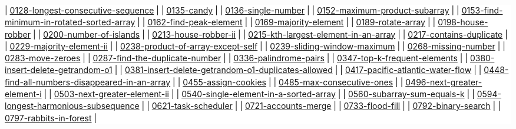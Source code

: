 | [0128-longest-consecutive-sequence](https://github.com/SanketRKakade/Leetcode-Solved/tree/master/0128-longest-consecutive-sequence) |
| [0135-candy](https://github.com/SanketRKakade/Leetcode-Solved/tree/master/0135-candy) |
| [0136-single-number](https://github.com/SanketRKakade/Leetcode-Solved/tree/master/0136-single-number) |
| [0152-maximum-product-subarray](https://github.com/SanketRKakade/Leetcode-Solved/tree/master/0152-maximum-product-subarray) |
| [0153-find-minimum-in-rotated-sorted-array](https://github.com/SanketRKakade/Leetcode-Solved/tree/master/0153-find-minimum-in-rotated-sorted-array) |
| [0162-find-peak-element](https://github.com/SanketRKakade/Leetcode-Solved/tree/master/0162-find-peak-element) |
| [0169-majority-element](https://github.com/SanketRKakade/Leetcode-Solved/tree/master/0169-majority-element) |
| [0189-rotate-array](https://github.com/SanketRKakade/Leetcode-Solved/tree/master/0189-rotate-array) |
| [0198-house-robber](https://github.com/SanketRKakade/Leetcode-Solved/tree/master/0198-house-robber) |
| [0200-number-of-islands](https://github.com/SanketRKakade/Leetcode-Solved/tree/master/0200-number-of-islands) |
| [0213-house-robber-ii](https://github.com/SanketRKakade/Leetcode-Solved/tree/master/0213-house-robber-ii) |
| [0215-kth-largest-element-in-an-array](https://github.com/SanketRKakade/Leetcode-Solved/tree/master/0215-kth-largest-element-in-an-array) |
| [0217-contains-duplicate](https://github.com/SanketRKakade/Leetcode-Solved/tree/master/0217-contains-duplicate) |
| [0229-majority-element-ii](https://github.com/SanketRKakade/Leetcode-Solved/tree/master/0229-majority-element-ii) |
| [0238-product-of-array-except-self](https://github.com/SanketRKakade/Leetcode-Solved/tree/master/0238-product-of-array-except-self) |
| [0239-sliding-window-maximum](https://github.com/SanketRKakade/Leetcode-Solved/tree/master/0239-sliding-window-maximum) |
| [0268-missing-number](https://github.com/SanketRKakade/Leetcode-Solved/tree/master/0268-missing-number) |
| [0283-move-zeroes](https://github.com/SanketRKakade/Leetcode-Solved/tree/master/0283-move-zeroes) |
| [0287-find-the-duplicate-number](https://github.com/SanketRKakade/Leetcode-Solved/tree/master/0287-find-the-duplicate-number) |
| [0336-palindrome-pairs](https://github.com/SanketRKakade/Leetcode-Solved/tree/master/0336-palindrome-pairs) |
| [0347-top-k-frequent-elements](https://github.com/SanketRKakade/Leetcode-Solved/tree/master/0347-top-k-frequent-elements) |
| [0380-insert-delete-getrandom-o1](https://github.com/SanketRKakade/Leetcode-Solved/tree/master/0380-insert-delete-getrandom-o1) |
| [0381-insert-delete-getrandom-o1-duplicates-allowed](https://github.com/SanketRKakade/Leetcode-Solved/tree/master/0381-insert-delete-getrandom-o1-duplicates-allowed) |
| [0417-pacific-atlantic-water-flow](https://github.com/SanketRKakade/Leetcode-Solved/tree/master/0417-pacific-atlantic-water-flow) |
| [0448-find-all-numbers-disappeared-in-an-array](https://github.com/SanketRKakade/Leetcode-Solved/tree/master/0448-find-all-numbers-disappeared-in-an-array) |
| [0455-assign-cookies](https://github.com/SanketRKakade/Leetcode-Solved/tree/master/0455-assign-cookies) |
| [0485-max-consecutive-ones](https://github.com/SanketRKakade/Leetcode-Solved/tree/master/0485-max-consecutive-ones) |
| [0496-next-greater-element-i](https://github.com/SanketRKakade/Leetcode-Solved/tree/master/0496-next-greater-element-i) |
| [0503-next-greater-element-ii](https://github.com/SanketRKakade/Leetcode-Solved/tree/master/0503-next-greater-element-ii) |
| [0540-single-element-in-a-sorted-array](https://github.com/SanketRKakade/Leetcode-Solved/tree/master/0540-single-element-in-a-sorted-array) |
| [0560-subarray-sum-equals-k](https://github.com/SanketRKakade/Leetcode-Solved/tree/master/0560-subarray-sum-equals-k) |
| [0594-longest-harmonious-subsequence](https://github.com/SanketRKakade/Leetcode-Solved/tree/master/0594-longest-harmonious-subsequence) |
| [0621-task-scheduler](https://github.com/SanketRKakade/Leetcode-Solved/tree/master/0621-task-scheduler) |
| [0721-accounts-merge](https://github.com/SanketRKakade/Leetcode-Solved/tree/master/0721-accounts-merge) |
| [0733-flood-fill](https://github.com/SanketRKakade/Leetcode-Solved/tree/master/0733-flood-fill) |
| [0792-binary-search](https://github.com/SanketRKakade/Leetcode-Solved/tree/master/0792-binary-search) |
| [0797-rabbits-in-forest](https://github.com/SanketRKakade/Leetcode-Solved/tree/master/0797-rabbits-in-forest) |